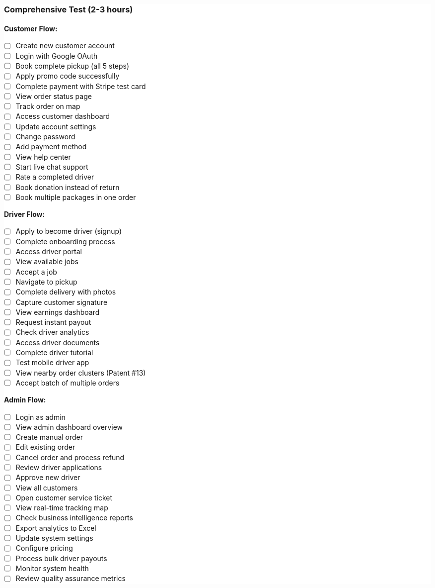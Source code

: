 ### Comprehensive Test (2-3 hours)

**Customer Flow:**
- [ ] Create new customer account
- [ ] Login with Google OAuth
- [ ] Book complete pickup (all 5 steps)
- [ ] Apply promo code successfully
- [ ] Complete payment with Stripe test card
- [ ] View order status page
- [ ] Track order on map
- [ ] Access customer dashboard
- [ ] Update account settings
- [ ] Change password
- [ ] Add payment method
- [ ] View help center
- [ ] Start live chat support
- [ ] Rate a completed driver
- [ ] Book donation instead of return
- [ ] Book multiple packages in one order

**Driver Flow:**
- [ ] Apply to become driver (signup)
- [ ] Complete onboarding process
- [ ] Access driver portal
- [ ] View available jobs
- [ ] Accept a job
- [ ] Navigate to pickup
- [ ] Complete delivery with photos
- [ ] Capture customer signature
- [ ] View earnings dashboard
- [ ] Request instant payout
- [ ] Check driver analytics
- [ ] Access driver documents
- [ ] Complete driver tutorial
- [ ] Test mobile driver app
- [ ] View nearby order clusters (Patent #13)
- [ ] Accept batch of multiple orders

**Admin Flow:**
- [ ] Login as admin
- [ ] View admin dashboard overview
- [ ] Create manual order
- [ ] Edit existing order
- [ ] Cancel order and process refund
- [ ] Review driver applications
- [ ] Approve new driver
- [ ] View all customers
- [ ] Open customer service ticket
- [ ] View real-time tracking map
- [ ] Check business intelligence reports
- [ ] Export analytics to Excel
- [ ] Update system settings
- [ ] Configure pricing
- [ ] Process bulk driver payouts
- [ ] Monitor system health
- [ ] Review quality assurance metrics
